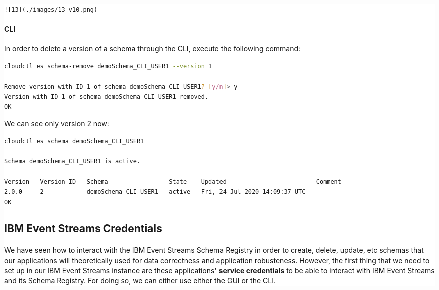 	![13](./images/13-v10.png)

#### CLI

In order to delete a version of a schema through the CLI, execute the following command:

```bash
cloudctl es schema-remove demoSchema_CLI_USER1 --version 1

Remove version with ID 1 of schema demoSchema_CLI_USER1? [y/n]> y
Version with ID 1 of schema demoSchema_CLI_USER1 removed.
OK
```

We can see only version 2 now:

```bash
cloudctl es schema demoSchema_CLI_USER1

Schema demoSchema_CLI_USER1 is active.

Version   Version ID   Schema                 State    Updated                         Comment
2.0.0     2            demoSchema_CLI_USER1   active   Fri, 24 Jul 2020 14:09:37 UTC
OK
```

## IBM Event Streams Credentials

We have seen how to interact with the IBM Event Streams Schema Registry in order to create, delete, update, etc schemas that our applications will theoretically used for data correctness and application robusteness. However, the first thing that we need to set up in our IBM Event Streams instance are these applications' **service credentials** to be able to interact with IBM Event Streams and its Schema Registry. For doing so, we can either use either the GUI or the CLI.
